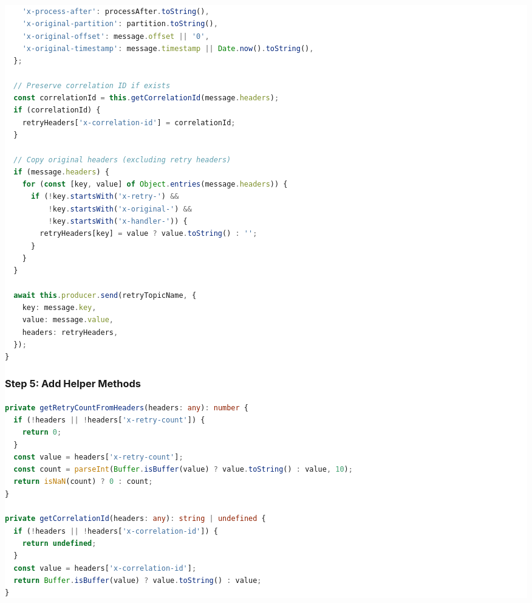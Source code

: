 ```typescript
    'x-process-after': processAfter.toString(),
    'x-original-partition': partition.toString(),
    'x-original-offset': message.offset || '0',
    'x-original-timestamp': message.timestamp || Date.now().toString(),
  };

  // Preserve correlation ID if exists
  const correlationId = this.getCorrelationId(message.headers);
  if (correlationId) {
    retryHeaders['x-correlation-id'] = correlationId;
  }

  // Copy original headers (excluding retry headers)
  if (message.headers) {
    for (const [key, value] of Object.entries(message.headers)) {
      if (!key.startsWith('x-retry-') &&
          !key.startsWith('x-original-') &&
          !key.startsWith('x-handler-')) {
        retryHeaders[key] = value ? value.toString() : '';
      }
    }
  }

  await this.producer.send(retryTopicName, {
    key: message.key,
    value: message.value,
    headers: retryHeaders,
  });
}
```

### Step 5: Add Helper Methods

```typescript
private getRetryCountFromHeaders(headers: any): number {
  if (!headers || !headers['x-retry-count']) {
    return 0;
  }
  const value = headers['x-retry-count'];
  const count = parseInt(Buffer.isBuffer(value) ? value.toString() : value, 10);
  return isNaN(count) ? 0 : count;
}

private getCorrelationId(headers: any): string | undefined {
  if (!headers || !headers['x-correlation-id']) {
    return undefined;
  }
  const value = headers['x-correlation-id'];
  return Buffer.isBuffer(value) ? value.toString() : value;
}
```
